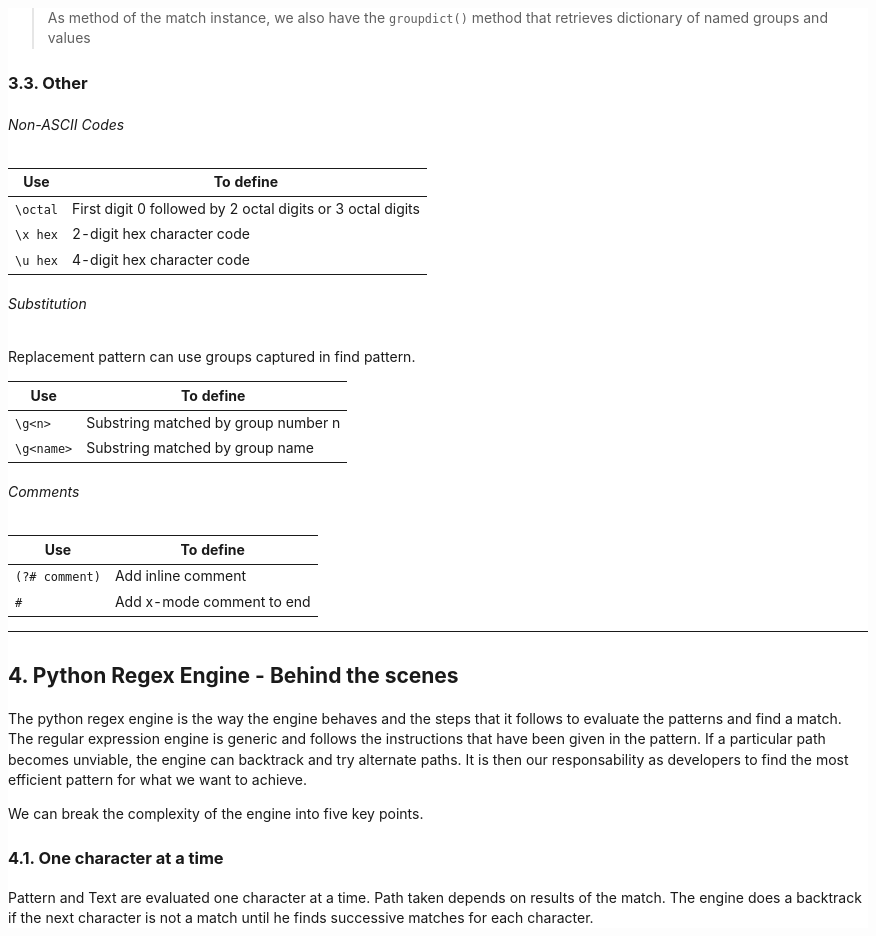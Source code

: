 > As method of the match instance, we also have the `groupdict()` method that retrieves dictionary of named groups and values

###  3.3. <a name='other'></a>Other

###### Non-ASCII Codes

| Use | To define |
| ----------- | ----------- |
| `\octal` | First digit 0 followed by 2 octal digits or 3 octal digits |
| `\x hex` | 2-digit hex character code |
| `\u hex` | 4-digit hex character code |

###### Substitution

Replacement pattern can use groups captured in find pattern.

| Use | To define |
| ----------- | ----------- |
| `\g<n>` | Substring matched by group number n |
| `\g<name>` | Substring matched by group name |

###### Comments

| Use | To define |
| ----------- | ----------- |
| `(?# comment)` | Add inline comment |
| `#` | Add x-mode comment to end |

---

##  4. <a name='python-regex-engine---behind-the-scenes'></a>Python Regex Engine - Behind the scenes

The python regex engine is the way the engine behaves and the steps that it follows to evaluate the patterns and find a match.
The regular expression engine is generic and follows the instructions that have been given in the pattern. If a particular path becomes unviable, the engine can backtrack and try alternate paths. It is then our responsability as developers to find the most efficient pattern for what we want to achieve.

We can break the complexity of the engine into five key points.

###  4.1. <a name='one-character-at-a-time'></a>One character at a time

Pattern and Text are evaluated one character at a time. Path taken depends on results of the match. The engine does a backtrack if the next character is not a match until he finds successive matches for each character.
